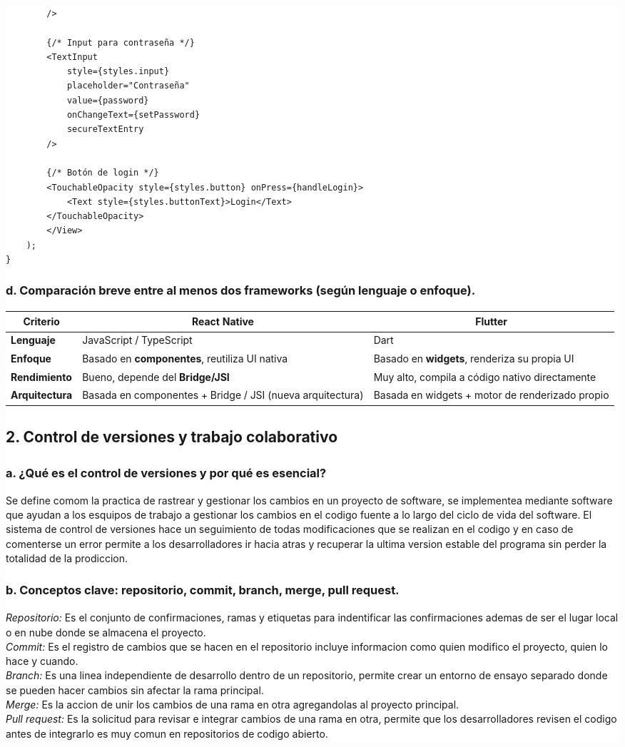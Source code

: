             />

            {/* Input para contraseña */}
            <TextInput
                style={styles.input}
                placeholder="Contraseña"
                value={password}
                onChangeText={setPassword}
                secureTextEntry
            />

            {/* Botón de login */}
            <TouchableOpacity style={styles.button} onPress={handleLogin}>
                <Text style={styles.buttonText}>Login</Text>
            </TouchableOpacity>
            </View>
        );
    }

### d. Comparación breve entre al menos dos frameworks (según lenguaje o enfoque).

| Criterio         | React Native                                              | Flutter                                         |
| ---------------- | --------------------------------------------------------- | ----------------------------------------------- |
| **Lenguaje**     | JavaScript / TypeScript                                   | Dart                                            |
| **Enfoque**      | Basado en **componentes**, reutiliza UI nativa            | Basado en **widgets**, renderiza su propia UI   |
| **Rendimiento**  | Bueno, depende del **Bridge/JSI**                         | Muy alto, compila a código nativo directamente  |
| **Arquitectura** | Basada en componentes + Bridge / JSI (nueva arquitectura) | Basada en widgets + motor de renderizado propio |

## 2. Control de versiones y trabajo colaborativo

### a. ¿Qué es el control de versiones y por qué es esencial?

Se define comom la practica de rastrear y gestionar los cambios en un proyecto de software, se implementea mediante software que ayudan a los esquipos de trabajo a gestionar los cambios en el codigo fuente a lo largo del ciclo de vida del software.
El sistema de control de versiones hace un seguimiento de todas modificaciones que se realizan en el codigo y en caso de comenterse un error permite a los desarrolladores ir hacia atras y recuperar la ultima version estable del programa sin perder la totalidad de la prodiccion.

### b. Conceptos clave: repositorio, commit, branch, merge, pull request.

_Repositorio:_ Es el conjunto de confirmaciones, ramas y etiquetas para indentificar las confirmaciones ademas de ser el lugar local o en nube donde se almacena el proyecto.<br>
_Commit:_ Es el registro de cambios que se hacen en el repositorio incluye informacion como quien modifico el proyecto, quien lo hace y cuando.<br>
_Branch:_ Es una linea independiente de desarrollo dentro de un repositorio, permite crear un entorno de ensayo separado donde se pueden hacer cambios sin afectar la rama principal.<br>
_Merge:_ Es la accion de unir los cambios de una rama en otra agregandolas al proyecto principal.<br>
_Pull request:_ Es la solicitud para revisar e integrar cambios de una rama en otra, permite que los desarrolladores revisen el codigo antes de integrarlo es muy comun en repositorios de codigo abierto.
